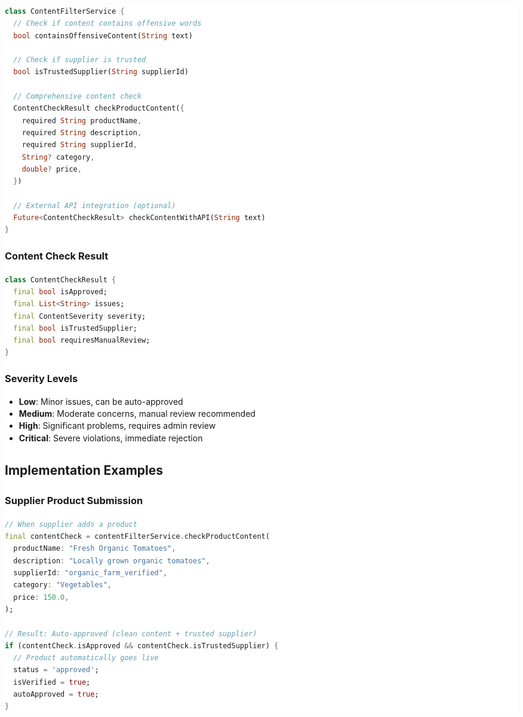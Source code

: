```dart
class ContentFilterService {
  // Check if content contains offensive words
  bool containsOffensiveContent(String text)
  
  // Check if supplier is trusted
  bool isTrustedSupplier(String supplierId)
  
  // Comprehensive content check
  ContentCheckResult checkProductContent({
    required String productName,
    required String description,
    required String supplierId,
    String? category,
    double? price,
  })
  
  // External API integration (optional)
  Future<ContentCheckResult> checkContentWithAPI(String text)
}
```

### **Content Check Result**

```dart
class ContentCheckResult {
  final bool isApproved;
  final List<String> issues;
  final ContentSeverity severity;
  final bool isTrustedSupplier;
  final bool requiresManualReview;
}
```

### **Severity Levels**

- **Low**: Minor issues, can be auto-approved
- **Medium**: Moderate concerns, manual review recommended
- **High**: Significant problems, requires admin review
- **Critical**: Severe violations, immediate rejection

## Implementation Examples

### **Supplier Product Submission**

```dart
// When supplier adds a product
final contentCheck = contentFilterService.checkProductContent(
  productName: "Fresh Organic Tomatoes",
  description: "Locally grown organic tomatoes",
  supplierId: "organic_farm_verified",
  category: "Vegetables",
  price: 150.0,
);

// Result: Auto-approved (clean content + trusted supplier)
if (contentCheck.isApproved && contentCheck.isTrustedSupplier) {
  // Product automatically goes live
  status = 'approved';
  isVerified = true;
  autoApproved = true;
}
```
